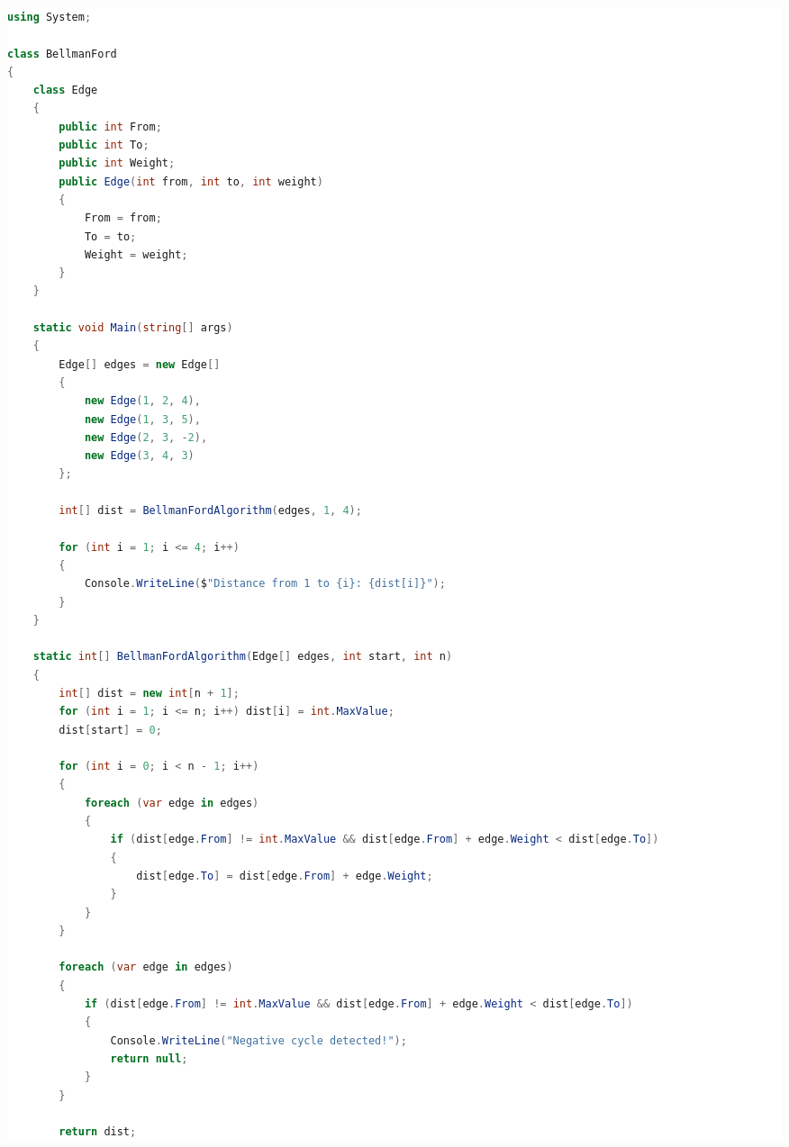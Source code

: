 ```csharp
using System;

class BellmanFord
{
    class Edge
    {
        public int From;
        public int To;
        public int Weight;
        public Edge(int from, int to, int weight)
        {
            From = from;
            To = to;
            Weight = weight;
        }
    }

    static void Main(string[] args)
    {
        Edge[] edges = new Edge[]
        {
            new Edge(1, 2, 4),
            new Edge(1, 3, 5),
            new Edge(2, 3, -2),
            new Edge(3, 4, 3)
        };

        int[] dist = BellmanFordAlgorithm(edges, 1, 4);

        for (int i = 1; i <= 4; i++)
        {
            Console.WriteLine($"Distance from 1 to {i}: {dist[i]}");
        }
    }

    static int[] BellmanFordAlgorithm(Edge[] edges, int start, int n)
    {
        int[] dist = new int[n + 1];
        for (int i = 1; i <= n; i++) dist[i] = int.MaxValue;
        dist[start] = 0;

        for (int i = 0; i < n - 1; i++)
        {
            foreach (var edge in edges)
            {
                if (dist[edge.From] != int.MaxValue && dist[edge.From] + edge.Weight < dist[edge.To])
                {
                    dist[edge.To] = dist[edge.From] + edge.Weight;
                }
            }
        }

        foreach (var edge in edges)
        {
            if (dist[edge.From] != int.MaxValue && dist[edge.From] + edge.Weight < dist[edge.To])
            {
                Console.WriteLine("Negative cycle detected!");
                return null;
            }
        }

        return dist;
```